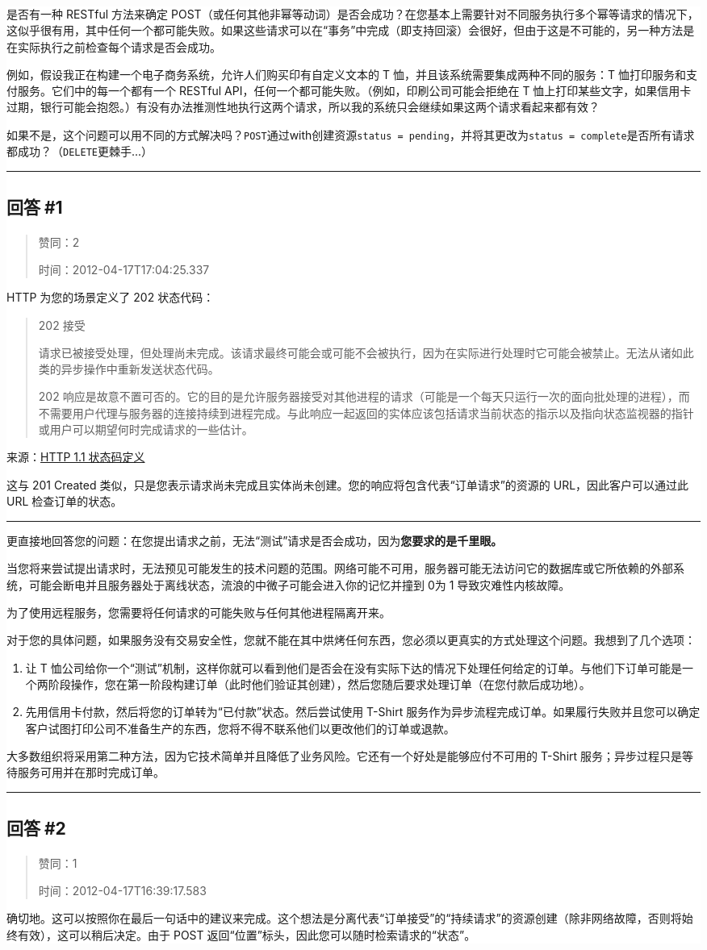 是否有一种 RESTful 方法来确定 POST（或任何其他非幂等动词）是否会成功？在您基本上需要针对不同服务执行多个幂等请求的情况下，这似乎很有用，其中任何一个都可能失败。如果这些请求可以在“事务”中完成（即支持回滚）会很好，但由于这是不可能的，另一种方法是在实际执行之前检查每个请求是否会成功。

例如，假设我正在构建一个电子商务系统，允许人们购买印有自定义文本的 T 恤，并且该系统需要集成两种不同的服务：T 恤打印服务和支付服务。它们中的每一个都有一个 RESTful API，任何一个都可能失败。（例如，印刷公司可能会拒绝在 T 恤上打印某些文字，如果信用卡过期，银行可能会抱怨。）有没有办法推测性地执行这两个请求，所以我的系统只会继续如果这两个请求看起来都有效？

如果不是，这个问题可以用不同的方式解决吗？`POST`通过with创建资源`status = pending`，并将其更改为`status = complete`是否所有请求都成功？（`DELETE`更棘手...）

* * *

## 回答 #1

> 赞同：2
> 
> 时间：2012-04-17T17:04:25.337

HTTP 为您的场景定义了 202 状态代码：

> 202 接受
> 
> 请求已被接受处理，但处理尚未完成。该请求最终可能会或可能不会被执行，因为在实际进行处理时它可能会被禁止。无法从诸如此类的异步操作中重新发送状态代码。
> 
> 202 响应是故意不置可否的。它的目的是允许服务器接受对其他进程的请求（可能是一个每天只运行一次的面向批处理的进程），而不需要用户代理与服务器的连接持续到进程完成。与此响应一起返回的实体应该包括请求当前状态的指示以及指向状态监视器的指针或用户可以期望何时完成请求的一些估计。

来源：[HTTP 1.1 状态码定义](http://www.w3.org/Protocols/rfc2616/rfc2616-sec10.html)

这与 201 Created 类似，只是您表示请求尚未完成且实体尚未创建。您的响应将包含代表“订单请求”的资源的 URL，因此客户可以通过此 URL 检查订单的状态。

* * *

更直接地回答您的问题：在您提出请求之前，无法“测试”请求是否会成功，因为**您要求的是千里眼。**

当您将来尝试提出请求时，无法预见可能发生的技术问题的范围。网络可能不可用，服务器可能无法访问它的数据库或它所依赖的外部系统，可能会断电并且服务器处于离线状态，流浪的中微子可能会进入你的记忆并撞到 0为 1 导致灾难性内核故障。

为了使用远程服务，您需要将任何请求的可能失败与任何其他进程隔离开来。

对于您的具体问题，如果服务没有交易安全性，您就不能在其中烘烤任何东西，您必须以更真实的方式处理这个问题。我想到了几个选项：

1.  让 T 恤公司给你一个“测试”机制，这样你就可以看到他们是否会在没有实际下达的情况下处理任何给定的订单。与他们下订单可能是一个两阶段操作，您在第一阶段构建订单（此时他们验证其创建），然后您随后要求处理订单（在您付款后成功地）。

2.  先用信用卡付款，然后将您的订单转为“已付款”状态。然后尝试使用 T-Shirt 服务作为异步流程完成订单。如果履行失败并且您可以确定客户试图打印公司不准备生产的东西，您将不得不联系他们以更改他们的订单或退款。

大多数组织将采用第二种方法，因为它技术简单并且降低了业务风险。它还有一个好处是能够应付不可用的 T-Shirt 服务；异步过程只是等待服务可用并在那时完成订单。

* * *

## 回答 #2

> 赞同：1
> 
> 时间：2012-04-17T16:39:17.583

确切地。这可以按照你在最后一句话中的建议来完成。这个想法是分离代表“订单接受”的“持续请求”的资源创建（除非网络故障，否则将始终有效），这可以稍后决定。由于 POST 返回“位置”标头，因此您可以随时检索请求的“状态”。
